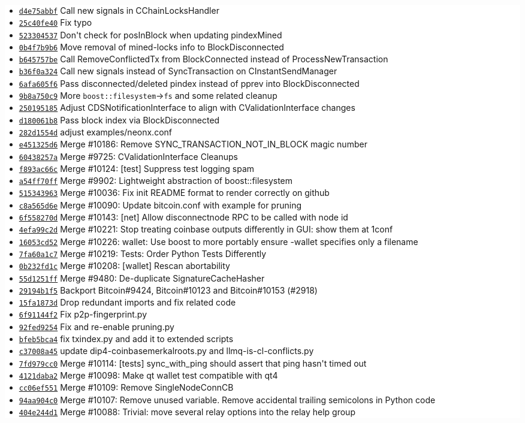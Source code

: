 - [`d4e75abbf`](https://github.com/NeonXGit/commit/d4e75abbf) Call new signals in CChainLocksHandler
- [`25c40fe40`](https://github.com/NeonXGit/commit/25c40fe40) Fix typo
- [`523304537`](https://github.com/NeonXGit/commit/523304537) Don't check for posInBlock when updating pindexMined
- [`0b4f7b9b6`](https://github.com/NeonXGit/commit/0b4f7b9b6) Move removal of mined-locks info to BlockDisconnected
- [`b645757be`](https://github.com/NeonXGit/commit/b645757be) Call RemoveConflictedTx from BlockConnected instead of ProcessNewTransaction
- [`b36f0a324`](https://github.com/NeonXGit/commit/b36f0a324) Call new signals instead of SyncTransaction on CInstantSendManager
- [`6afa605f6`](https://github.com/NeonXGit/commit/6afa605f6) Pass disconnected/deleted pindex instead of pprev into BlockDisconnected
- [`9b8a750c9`](https://github.com/NeonXGit/commit/9b8a750c9) More `boost::filesystem`->`fs` and some related cleanup
- [`250195185`](https://github.com/NeonXGit/commit/250195185) Adjust CDSNotificationInterface to align with CValidationInterface changes
- [`d180061b8`](https://github.com/NeonXGit/commit/d180061b8) Pass block index via BlockDisconnected
- [`282d1554d`](https://github.com/NeonXGit/commit/282d1554d) adjust examples/neonx.conf
- [`e451325d6`](https://github.com/NeonXGit/commit/e451325d6) Merge #10186: Remove SYNC_TRANSACTION_NOT_IN_BLOCK magic number
- [`60438257a`](https://github.com/NeonXGit/commit/60438257a) Merge #9725: CValidationInterface Cleanups
- [`f893ac66c`](https://github.com/NeonXGit/commit/f893ac66c) Merge #10124: [test] Suppress test logging spam
- [`a54ff70ff`](https://github.com/NeonXGit/commit/a54ff70ff) Merge #9902: Lightweight abstraction of boost::filesystem
- [`515343963`](https://github.com/NeonXGit/commit/515343963) Merge #10036: Fix init README format to render correctly on github
- [`c8a565d6e`](https://github.com/NeonXGit/commit/c8a565d6e) Merge #10090: Update bitcoin.conf with example for pruning
- [`6f558270d`](https://github.com/NeonXGit/commit/6f558270d) Merge #10143: [net] Allow disconnectnode RPC to be called with node id
- [`4efa99c2d`](https://github.com/NeonXGit/commit/4efa99c2d) Merge #10221: Stop treating coinbase outputs differently in GUI: show them at 1conf
- [`16053cd52`](https://github.com/NeonXGit/commit/16053cd52) Merge #10226: wallet: Use boost to more portably ensure -wallet specifies only a filename
- [`7fa60a1c7`](https://github.com/NeonXGit/commit/7fa60a1c7) Merge #10219: Tests: Order Python Tests Differently
- [`0b232fd1c`](https://github.com/NeonXGit/commit/0b232fd1c) Merge #10208: [wallet] Rescan abortability
- [`55d1251ff`](https://github.com/NeonXGit/commit/55d1251ff) Merge #9480: De-duplicate SignatureCacheHasher
- [`29194b1f5`](https://github.com/NeonXGit/commit/29194b1f5) Backport Bitcoin#9424, Bitcoin#10123 and Bitcoin#10153 (#2918)
- [`15fa1873d`](https://github.com/NeonXGit/commit/15fa1873d) Drop redundant imports and fix related code
- [`6f91144f2`](https://github.com/NeonXGit/commit/6f91144f2) Fix p2p-fingerprint.py
- [`92fed9254`](https://github.com/NeonXGit/commit/92fed9254) Fix and re-enable pruning.py
- [`bfeb5bca4`](https://github.com/NeonXGit/commit/bfeb5bca4) fix txindex.py and add it to extended scripts
- [`c37008a45`](https://github.com/NeonXGit/commit/c37008a45) update dip4-coinbasemerkalroots.py and llmq-is-cl-conflicts.py
- [`7fd979cc0`](https://github.com/NeonXGit/commit/7fd979cc0) Merge #10114: [tests] sync_with_ping should assert that ping hasn't timed out
- [`4121daba2`](https://github.com/NeonXGit/commit/4121daba2) Merge #10098: Make qt wallet test compatible with qt4
- [`cc06ef551`](https://github.com/NeonXGit/commit/cc06ef551) Merge #10109: Remove SingleNodeConnCB
- [`94aa904c0`](https://github.com/NeonXGit/commit/94aa904c0) Merge #10107: Remove unused variable. Remove accidental trailing semicolons in Python code
- [`404e244d1`](https://github.com/NeonXGit/commit/404e244d1) Merge #10088: Trivial: move several relay options into the relay help group